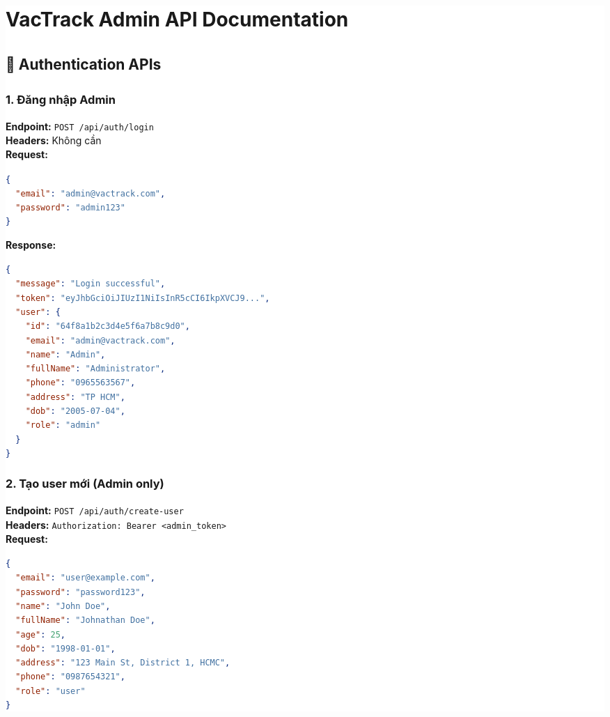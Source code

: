 # VacTrack Admin API Documentation

## 🔐 Authentication APIs

### 1. Đăng nhập Admin
**Endpoint:** `POST /api/auth/login`  
**Headers:** Không cần  
**Request:**
```json
{
  "email": "admin@vactrack.com",
  "password": "admin123"
}
```

**Response:**
```json
{
  "message": "Login successful",
  "token": "eyJhbGciOiJIUzI1NiIsInR5cCI6IkpXVCJ9...",
  "user": {
    "id": "64f8a1b2c3d4e5f6a7b8c9d0",
    "email": "admin@vactrack.com",
    "name": "Admin",
    "fullName": "Administrator",
    "phone": "0965563567",
    "address": "TP HCM",
    "dob": "2005-07-04",
    "role": "admin"
  }
}
```

### 2. Tạo user mới (Admin only)
**Endpoint:** `POST /api/auth/create-user`  
**Headers:** `Authorization: Bearer <admin_token>`  
**Request:**
```json
{
  "email": "user@example.com",
  "password": "password123",
  "name": "John Doe",
  "fullName": "Johnathan Doe",
  "age": 25,
  "dob": "1998-01-01",
  "address": "123 Main St, District 1, HCMC",
  "phone": "0987654321",
  "role": "user"
}
```
